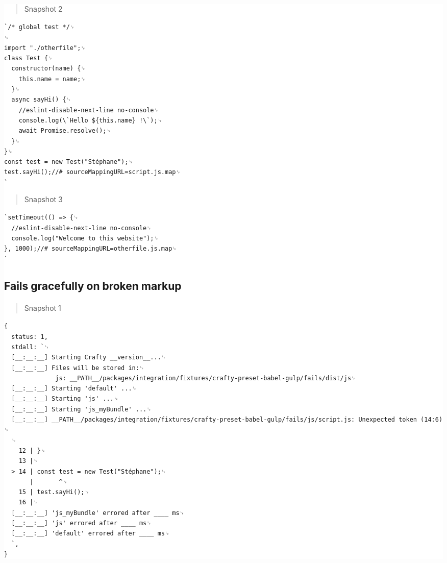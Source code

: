 > Snapshot 2

    `/* global test */␊
    ␊
    import "./otherfile";␊
    class Test {␊
      constructor(name) {␊
        this.name = name;␊
      }␊
      async sayHi() {␊
        //eslint-disable-next-line no-console␊
        console.log(\`Hello ${this.name} !\`);␊
        await Promise.resolve();␊
      }␊
    }␊
    const test = new Test("Stéphane");␊
    test.sayHi();//# sourceMappingURL=script.js.map␊
    `

> Snapshot 3

    `setTimeout(() => {␊
      //eslint-disable-next-line no-console␊
      console.log("Welcome to this website");␊
    }, 1000);//# sourceMappingURL=otherfile.js.map␊
    `

## Fails gracefully on broken markup

> Snapshot 1

    {
      status: 1,
      stdall: `␊
      [__:__:__] Starting Crafty __version__...␊
      [__:__:__] Files will be stored in:␊
                  js: __PATH__/packages/integration/fixtures/crafty-preset-babel-gulp/fails/dist/js␊
      [__:__:__] Starting 'default' ...␊
      [__:__:__] Starting 'js' ...␊
      [__:__:__] Starting 'js_myBundle' ...␊
      [__:__:__] __PATH__/packages/integration/fixtures/crafty-preset-babel-gulp/fails/js/script.js: Unexpected token (14:6)␊
      ␊
        12 | }␊
        13 |␊
      > 14 | const test = new Test("Stéphane");␊
           |       ^␊
        15 | test.sayHi();␊
        16 |␊
      [__:__:__] 'js_myBundle' errored after ____ ms␊
      [__:__:__] 'js' errored after ____ ms␊
      [__:__:__] 'default' errored after ____ ms␊
      `,
    }
